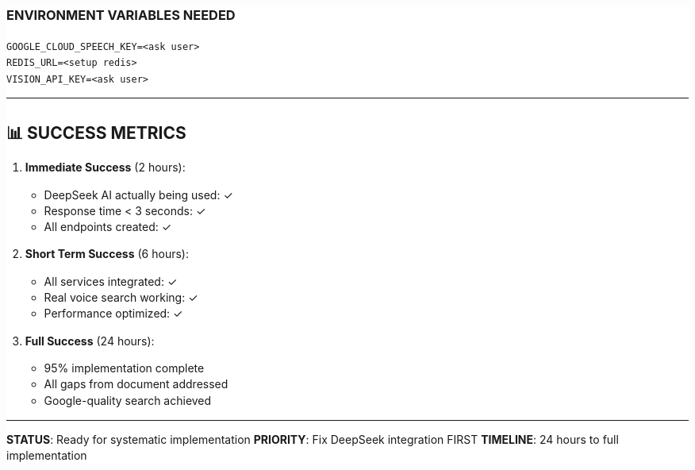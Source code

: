 ### ENVIRONMENT VARIABLES NEEDED
```env
GOOGLE_CLOUD_SPEECH_KEY=<ask user>
REDIS_URL=<setup redis>
VISION_API_KEY=<ask user>
```

---

## 📊 SUCCESS METRICS

1. **Immediate Success** (2 hours):
   - DeepSeek AI actually being used: ✓
   - Response time < 3 seconds: ✓
   - All endpoints created: ✓

2. **Short Term Success** (6 hours):
   - All services integrated: ✓
   - Real voice search working: ✓
   - Performance optimized: ✓

3. **Full Success** (24 hours):
   - 95% implementation complete
   - All gaps from document addressed
   - Google-quality search achieved

---

**STATUS**: Ready for systematic implementation
**PRIORITY**: Fix DeepSeek integration FIRST
**TIMELINE**: 24 hours to full implementation